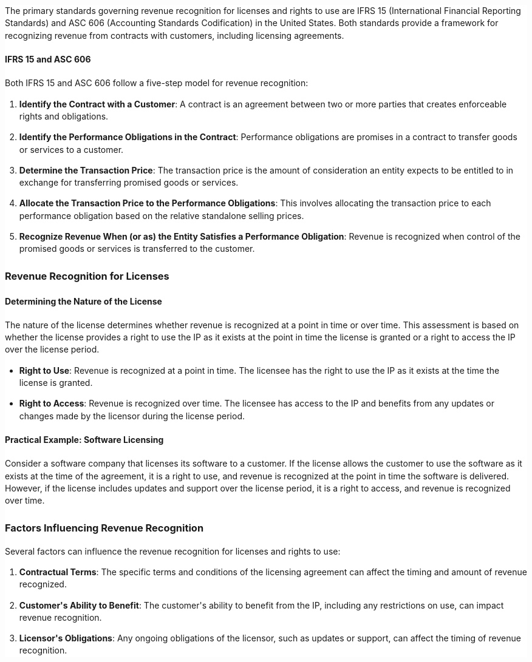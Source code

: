 The primary standards governing revenue recognition for licenses and rights to use are IFRS 15 (International Financial Reporting Standards) and ASC 606 (Accounting Standards Codification) in the United States. Both standards provide a framework for recognizing revenue from contracts with customers, including licensing agreements.

#### IFRS 15 and ASC 606

Both IFRS 15 and ASC 606 follow a five-step model for revenue recognition:

1. **Identify the Contract with a Customer**: A contract is an agreement between two or more parties that creates enforceable rights and obligations.

2. **Identify the Performance Obligations in the Contract**: Performance obligations are promises in a contract to transfer goods or services to a customer.

3. **Determine the Transaction Price**: The transaction price is the amount of consideration an entity expects to be entitled to in exchange for transferring promised goods or services.

4. **Allocate the Transaction Price to the Performance Obligations**: This involves allocating the transaction price to each performance obligation based on the relative standalone selling prices.

5. **Recognize Revenue When (or as) the Entity Satisfies a Performance Obligation**: Revenue is recognized when control of the promised goods or services is transferred to the customer.

### Revenue Recognition for Licenses

#### Determining the Nature of the License

The nature of the license determines whether revenue is recognized at a point in time or over time. This assessment is based on whether the license provides a right to use the IP as it exists at the point in time the license is granted or a right to access the IP over the license period.

- **Right to Use**: Revenue is recognized at a point in time. The licensee has the right to use the IP as it exists at the time the license is granted.

- **Right to Access**: Revenue is recognized over time. The licensee has access to the IP and benefits from any updates or changes made by the licensor during the license period.

#### Practical Example: Software Licensing

Consider a software company that licenses its software to a customer. If the license allows the customer to use the software as it exists at the time of the agreement, it is a right to use, and revenue is recognized at the point in time the software is delivered. However, if the license includes updates and support over the license period, it is a right to access, and revenue is recognized over time.

### Factors Influencing Revenue Recognition

Several factors can influence the revenue recognition for licenses and rights to use:

1. **Contractual Terms**: The specific terms and conditions of the licensing agreement can affect the timing and amount of revenue recognized.

2. **Customer's Ability to Benefit**: The customer's ability to benefit from the IP, including any restrictions on use, can impact revenue recognition.

3. **Licensor's Obligations**: Any ongoing obligations of the licensor, such as updates or support, can affect the timing of revenue recognition.
